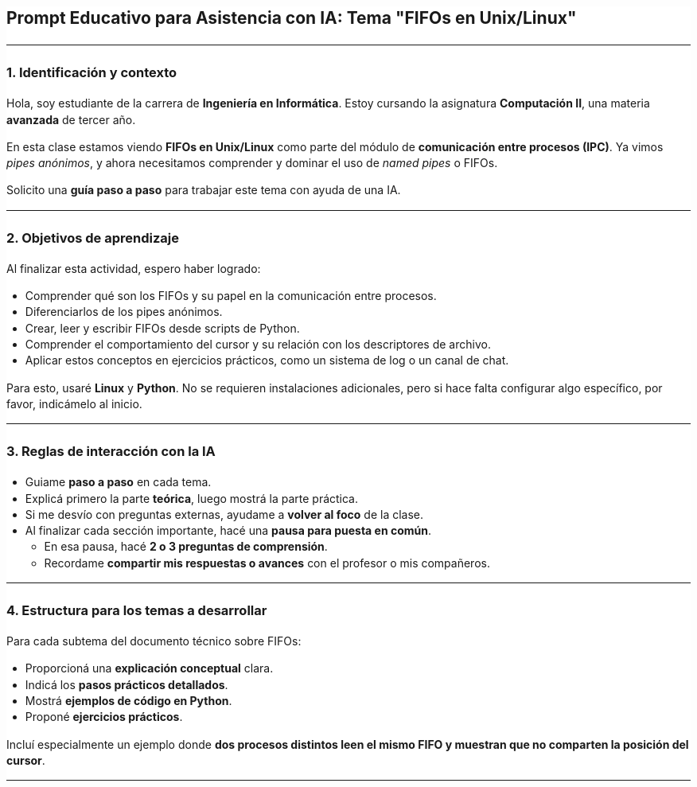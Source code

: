 ## Prompt Educativo para Asistencia con IA: Tema "FIFOs en Unix/Linux"

---

### 1. Identificación y contexto

Hola, soy estudiante de la carrera de **Ingeniería en Informática**. Estoy cursando la asignatura **Computación II**, una materia **avanzada** de tercer año.

En esta clase estamos viendo **FIFOs en Unix/Linux** como parte del módulo de **comunicación entre procesos (IPC)**. Ya vimos *pipes anónimos*, y ahora necesitamos comprender y dominar el uso de *named pipes* o FIFOs.

Solicito una **guía paso a paso** para trabajar este tema con ayuda de una IA.

---

### 2. Objetivos de aprendizaje

Al finalizar esta actividad, espero haber logrado:

- Comprender qué son los FIFOs y su papel en la comunicación entre procesos.
- Diferenciarlos de los pipes anónimos.
- Crear, leer y escribir FIFOs desde scripts de Python.
- Comprender el comportamiento del cursor y su relación con los descriptores de archivo.
- Aplicar estos conceptos en ejercicios prácticos, como un sistema de log o un canal de chat.

Para esto, usaré **Linux** y **Python**. No se requieren instalaciones adicionales, pero si hace falta configurar algo específico, por favor, indicámelo al inicio.

---

### 3. Reglas de interacción con la IA

- Guiame **paso a paso** en cada tema.
- Explicá primero la parte **teórica**, luego mostrá la parte práctica.
- Si me desvío con preguntas externas, ayudame a **volver al foco** de la clase.
- Al finalizar cada sección importante, hacé una **pausa para puesta en común**.
    - En esa pausa, hacé **2 o 3 preguntas de comprensión**.
    - Recordame **compartir mis respuestas o avances** con el profesor o mis compañeros.

---

### 4. Estructura para los temas a desarrollar

Para cada subtema del documento técnico sobre FIFOs:

- Proporcioná una **explicación conceptual** clara.
- Indicá los **pasos prácticos detallados**.
- Mostrá **ejemplos de código en Python**.
- Proponé **ejercicios prácticos**.

Incluí especialmente un ejemplo donde **dos procesos distintos leen el mismo FIFO y muestran que no comparten la posición del cursor**.

---